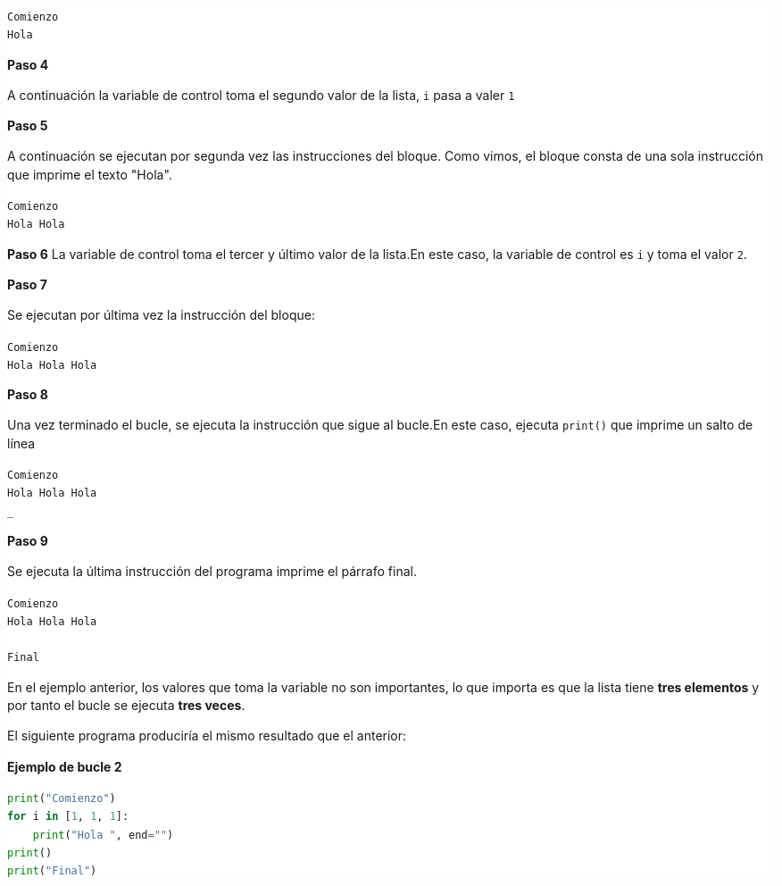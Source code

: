 ```
Comienzo
Hola
```
**Paso 4**

A continuación la variable de control toma el segundo valor de la lista, `i` pasa a valer `1`

**Paso 5**

A continuación se ejecutan por segunda vez las instrucciones del bloque. Como vimos, el bloque consta de una sola instrucción que imprime el texto "Hola".

```
Comienzo
Hola Hola
```

**Paso 6**
La variable de control toma el tercer y último valor de la lista.En este caso, la variable de control es `i` y toma el valor `2`.

**Paso 7**

Se ejecutan por última vez la instrucción del bloque:

```
Comienzo
Hola Hola Hola
```

**Paso 8**

Una vez terminado el bucle, se ejecuta la instrucción que sigue al bucle.En este caso, ejecuta `print()` que imprime un salto de línea

```
Comienzo
Hola Hola Hola
_
```

**Paso 9**

Se ejecuta la última instrucción del programa imprime el párrafo final. 

```
Comienzo
Hola Hola Hola

Final
```

En el ejemplo anterior, los valores que toma la variable no son importantes, lo que importa es que la lista tiene **tres elementos** y por tanto el bucle se ejecuta **tres veces**. 

El siguiente programa produciría el mismo resultado que el anterior:

**Ejemplo de bucle 2**

```python
print("Comienzo")
for i in [1, 1, 1]:
    print("Hola ", end="")
print()
print("Final")
```
